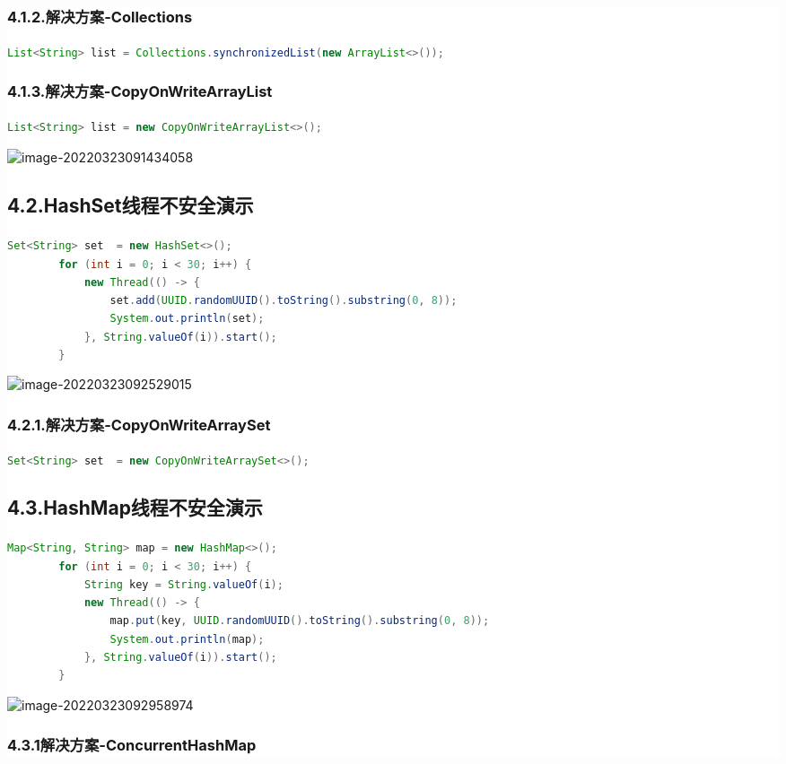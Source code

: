 ### 4.1.2.解决方案-Collections

```java
List<String> list = Collections.synchronizedList(new ArrayList<>());
```



### 4.1.3.解决方案-CopyOnWriteArrayList

```java
List<String> list = new CopyOnWriteArrayList<>();
```

![image-20220323091434058](https://zhangyuyetypora.oss-cn-guangzhou.aliyuncs.com/typora-user-images/image-20222323091434058.png)

## 4.2.HashSet线程不安全演示

```java
Set<String> set  = new HashSet<>();
        for (int i = 0; i < 30; i++) {
            new Thread(() -> {
                set.add(UUID.randomUUID().toString().substring(0, 8));
                System.out.println(set);
            }, String.valueOf(i)).start();
        }
```

![image-20220323092529015](https://zhangyuyetypora.oss-cn-guangzhou.aliyuncs.com/typora-user-images/image-20220323092529015.png)

### 4.2.1.解决方案-CopyOnWriteArraySet

```java
Set<String> set  = new CopyOnWriteArraySet<>();
```

## 4.3.HashMap线程不安全演示

```java
Map<String, String> map = new HashMap<>();
        for (int i = 0; i < 30; i++) {
            String key = String.valueOf(i);
            new Thread(() -> {
                map.put(key, UUID.randomUUID().toString().substring(0, 8));
                System.out.println(map);
            }, String.valueOf(i)).start();
        }
```

![image-20220323092958974](https://zhangyuyetypora.oss-cn-guangzhou.aliyuncs.com/typora-user-images/image-20220323092958974.png)

### 4.3.1解决方案-ConcurrentHashMap
